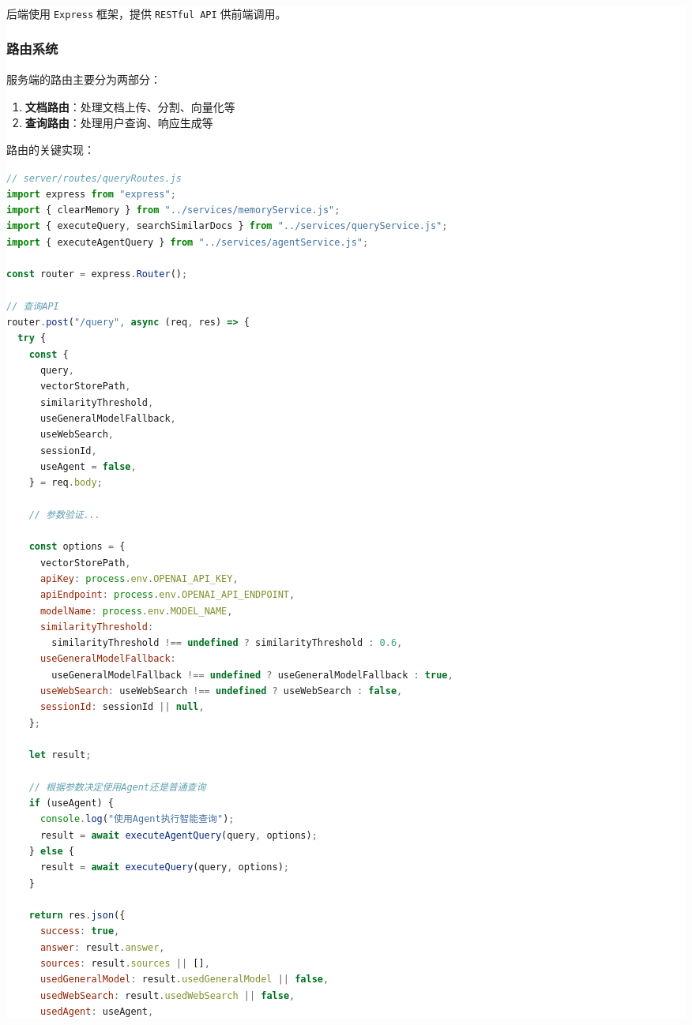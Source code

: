 后端使用 `Express` 框架，提供 `RESTful API` 供前端调用。

### 路由系统

服务端的路由主要分为两部分：

1.  **文档路由**：处理文档上传、分割、向量化等
2.  **查询路由**：处理用户查询、响应生成等

路由的关键实现：

```javascript
// server/routes/queryRoutes.js
import express from "express";
import { clearMemory } from "../services/memoryService.js";
import { executeQuery, searchSimilarDocs } from "../services/queryService.js";
import { executeAgentQuery } from "../services/agentService.js";

const router = express.Router();

// 查询API
router.post("/query", async (req, res) => {
  try {
    const {
      query,
      vectorStorePath,
      similarityThreshold,
      useGeneralModelFallback,
      useWebSearch,
      sessionId,
      useAgent = false,
    } = req.body;

    // 参数验证...

    const options = {
      vectorStorePath,
      apiKey: process.env.OPENAI_API_KEY,
      apiEndpoint: process.env.OPENAI_API_ENDPOINT,
      modelName: process.env.MODEL_NAME,
      similarityThreshold:
        similarityThreshold !== undefined ? similarityThreshold : 0.6,
      useGeneralModelFallback:
        useGeneralModelFallback !== undefined ? useGeneralModelFallback : true,
      useWebSearch: useWebSearch !== undefined ? useWebSearch : false,
      sessionId: sessionId || null,
    };

    let result;

    // 根据参数决定使用Agent还是普通查询
    if (useAgent) {
      console.log("使用Agent执行智能查询");
      result = await executeAgentQuery(query, options);
    } else {
      result = await executeQuery(query, options);
    }

    return res.json({
      success: true,
      answer: result.answer,
      sources: result.sources || [],
      usedGeneralModel: result.usedGeneralModel || false,
      usedWebSearch: result.usedWebSearch || false,
      usedAgent: useAgent,
```